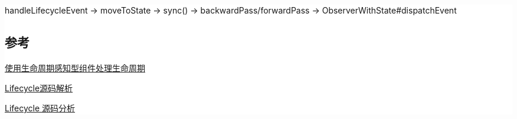 handleLifecycleEvent -> moveToState -> sync() -> backwardPass/forwardPass -> ObserverWithState#dispatchEvent


## 参考

[使用生命周期感知型组件处理生命周期 ](https://developer.android.com/topic/libraries/architecture/lifecycle?hl=zh-cn#implementing-lco)

[Lifecycle源码解析](https://zhuanlan.zhihu.com/p/461750106)

[Lifecycle 源码分析](https://juejin.cn/post/7031787495985512461)
